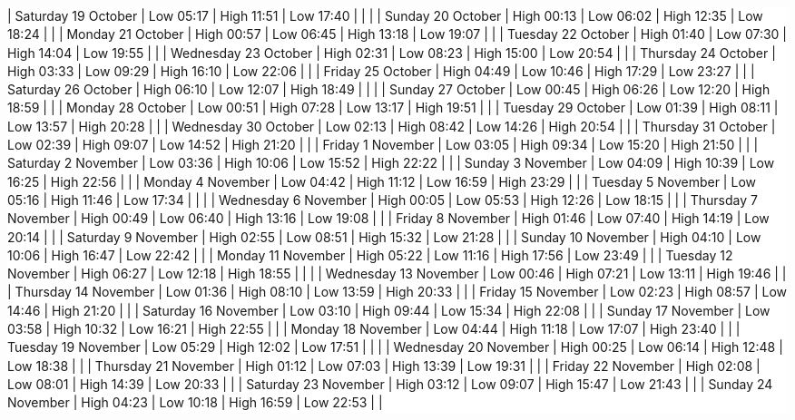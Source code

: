 | Saturday 19 October | Low 05:17 | High 11:51 | Low 17:40 |  |  |
| Sunday 20 October | High 00:13 | Low 06:02 | High 12:35 | Low 18:24 |  |
| Monday 21 October | High 00:57 | Low 06:45 | High 13:18 | Low 19:07 |  |
| Tuesday 22 October | High 01:40 | Low 07:30 | High 14:04 | Low 19:55 |  |
| Wednesday 23 October | High 02:31 | Low 08:23 | High 15:00 | Low 20:54 |  |
| Thursday 24 October | High 03:33 | Low 09:29 | High 16:10 | Low 22:06 |  |
| Friday 25 October | High 04:49 | Low 10:46 | High 17:29 | Low 23:27 |  |
| Saturday 26 October | High 06:10 | Low 12:07 | High 18:49 |  |  |
| Sunday 27 October | Low 00:45 | High 06:26 | Low 12:20 | High 18:59 |  |
| Monday 28 October | Low 00:51 | High 07:28 | Low 13:17 | High 19:51 |  |
| Tuesday 29 October | Low 01:39 | High 08:11 | Low 13:57 | High 20:28 |  |
| Wednesday 30 October | Low 02:13 | High 08:42 | Low 14:26 | High 20:54 |  |
| Thursday 31 October | Low 02:39 | High 09:07 | Low 14:52 | High 21:20 |  |
| Friday 1 November | Low 03:05 | High 09:34 | Low 15:20 | High 21:50 |  |
| Saturday 2 November | Low 03:36 | High 10:06 | Low 15:52 | High 22:22 |  |
| Sunday 3 November | Low 04:09 | High 10:39 | Low 16:25 | High 22:56 |  |
| Monday 4 November | Low 04:42 | High 11:12 | Low 16:59 | High 23:29 |  |
| Tuesday 5 November | Low 05:16 | High 11:46 | Low 17:34 |  |  |
| Wednesday 6 November | High 00:05 | Low 05:53 | High 12:26 | Low 18:15 |  |
| Thursday 7 November | High 00:49 | Low 06:40 | High 13:16 | Low 19:08 |  |
| Friday 8 November | High 01:46 | Low 07:40 | High 14:19 | Low 20:14 |  |
| Saturday 9 November | High 02:55 | Low 08:51 | High 15:32 | Low 21:28 |  |
| Sunday 10 November | High 04:10 | Low 10:06 | High 16:47 | Low 22:42 |  |
| Monday 11 November | High 05:22 | Low 11:16 | High 17:56 | Low 23:49 |  |
| Tuesday 12 November | High 06:27 | Low 12:18 | High 18:55 |  |  |
| Wednesday 13 November | Low 00:46 | High 07:21 | Low 13:11 | High 19:46 |  |
| Thursday 14 November | Low 01:36 | High 08:10 | Low 13:59 | High 20:33 |  |
| Friday 15 November | Low 02:23 | High 08:57 | Low 14:46 | High 21:20 |  |
| Saturday 16 November | Low 03:10 | High 09:44 | Low 15:34 | High 22:08 |  |
| Sunday 17 November | Low 03:58 | High 10:32 | Low 16:21 | High 22:55 |  |
| Monday 18 November | Low 04:44 | High 11:18 | Low 17:07 | High 23:40 |  |
| Tuesday 19 November | Low 05:29 | High 12:02 | Low 17:51 |  |  |
| Wednesday 20 November | High 00:25 | Low 06:14 | High 12:48 | Low 18:38 |  |
| Thursday 21 November | High 01:12 | Low 07:03 | High 13:39 | Low 19:31 |  |
| Friday 22 November | High 02:08 | Low 08:01 | High 14:39 | Low 20:33 |  |
| Saturday 23 November | High 03:12 | Low 09:07 | High 15:47 | Low 21:43 |  |
| Sunday 24 November | High 04:23 | Low 10:18 | High 16:59 | Low 22:53 |  |